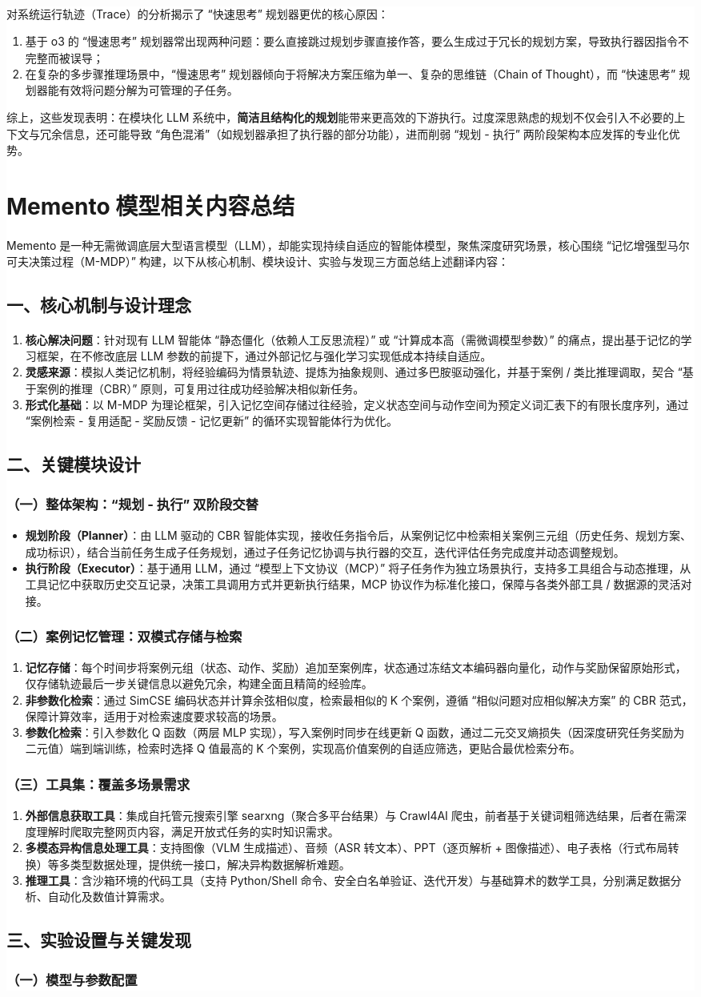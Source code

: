 对系统运行轨迹（Trace）的分析揭示了 “快速思考” 规划器更优的核心原因：

1. 基于 o3 的 “慢速思考” 规划器常出现两种问题：要么直接跳过规划步骤直接作答，要么生成过于冗长的规划方案，导致执行器因指令不完整而被误导；
2. 在复杂的多步骤推理场景中，“慢速思考” 规划器倾向于将解决方案压缩为单一、复杂的思维链（Chain of Thought），而 “快速思考” 规划器能有效将问题分解为可管理的子任务。

综上，这些发现表明：在模块化 LLM 系统中，**简洁且结构化的规划**能带来更高效的下游执行。过度深思熟虑的规划不仅会引入不必要的上下文与冗余信息，还可能导致 “角色混淆”（如规划器承担了执行器的部分功能），进而削弱 “规划 - 执行” 两阶段架构本应发挥的专业化优势。


# Memento 模型相关内容总结

Memento 是一种无需微调底层大型语言模型（LLM），却能实现持续自适应的智能体模型，聚焦深度研究场景，核心围绕 “记忆增强型马尔可夫决策过程（M-MDP）” 构建，以下从核心机制、模块设计、实验与发现三方面总结上述翻译内容：

## 一、核心机制与设计理念

1. **核心解决问题**：针对现有 LLM 智能体 “静态僵化（依赖人工反思流程）” 或 “计算成本高（需微调模型参数）” 的痛点，提出基于记忆的学习框架，在不修改底层 LLM 参数的前提下，通过外部记忆与强化学习实现低成本持续自适应。
2. **灵感来源**：模拟人类记忆机制，将经验编码为情景轨迹、提炼为抽象规则、通过多巴胺驱动强化，并基于案例 / 类比推理调取，契合 “基于案例的推理（CBR）” 原则，可复用过往成功经验解决相似新任务。
3. **形式化基础**：以 M-MDP 为理论框架，引入记忆空间存储过往经验，定义状态空间与动作空间为预定义词汇表下的有限长度序列，通过 “案例检索 - 复用适配 - 奖励反馈 - 记忆更新” 的循环实现智能体行为优化。

## 二、关键模块设计

### （一）整体架构：“规划 - 执行” 双阶段交替

* **规划阶段（Planner）**：由 LLM 驱动的 CBR 智能体实现，接收任务指令后，从案例记忆中检索相关案例三元组（历史任务、规划方案、成功标识），结合当前任务生成子任务规划，通过子任务记忆协调与执行器的交互，迭代评估任务完成度并动态调整规划。
* **执行阶段（Executor）**：基于通用 LLM，通过 “模型上下文协议（MCP）” 将子任务作为独立场景执行，支持多工具组合与动态推理，从工具记忆中获取历史交互记录，决策工具调用方式并更新执行结果，MCP 协议作为标准化接口，保障与各类外部工具 / 数据源的灵活对接。

### （二）案例记忆管理：双模式存储与检索

1. **记忆存储**：每个时间步将案例元组（状态、动作、奖励）追加至案例库，状态通过冻结文本编码器向量化，动作与奖励保留原始形式，仅存储轨迹最后一步关键信息以避免冗余，构建全面且精简的经验库。
2. **非参数化检索**：通过 SimCSE 编码状态并计算余弦相似度，检索最相似的 K 个案例，遵循 “相似问题对应相似解决方案” 的 CBR 范式，保障计算效率，适用于对检索速度要求较高的场景。
3. **参数化检索**：引入参数化 Q 函数（两层 MLP 实现），写入案例时同步在线更新 Q 函数，通过二元交叉熵损失（因深度研究任务奖励为二元值）端到端训练，检索时选择 Q 值最高的 K 个案例，实现高价值案例的自适应筛选，更贴合最优检索分布。

### （三）工具集：覆盖多场景需求

1. **外部信息获取工具**：集成自托管元搜索引擎 searxng（聚合多平台结果）与 Crawl4AI 爬虫，前者基于关键词粗筛选结果，后者在需深度理解时爬取完整网页内容，满足开放式任务的实时知识需求。
2. **多模态异构信息处理工具**：支持图像（VLM 生成描述）、音频（ASR 转文本）、PPT（逐页解析 + 图像描述）、电子表格（行式布局转换）等多类型数据处理，提供统一接口，解决异构数据解析难题。
3. **推理工具**：含沙箱环境的代码工具（支持 Python/Shell 命令、安全白名单验证、迭代开发）与基础算术的数学工具，分别满足数据分析、自动化及数值计算需求。

## 三、实验设置与关键发现

### （一）模型与参数配置
